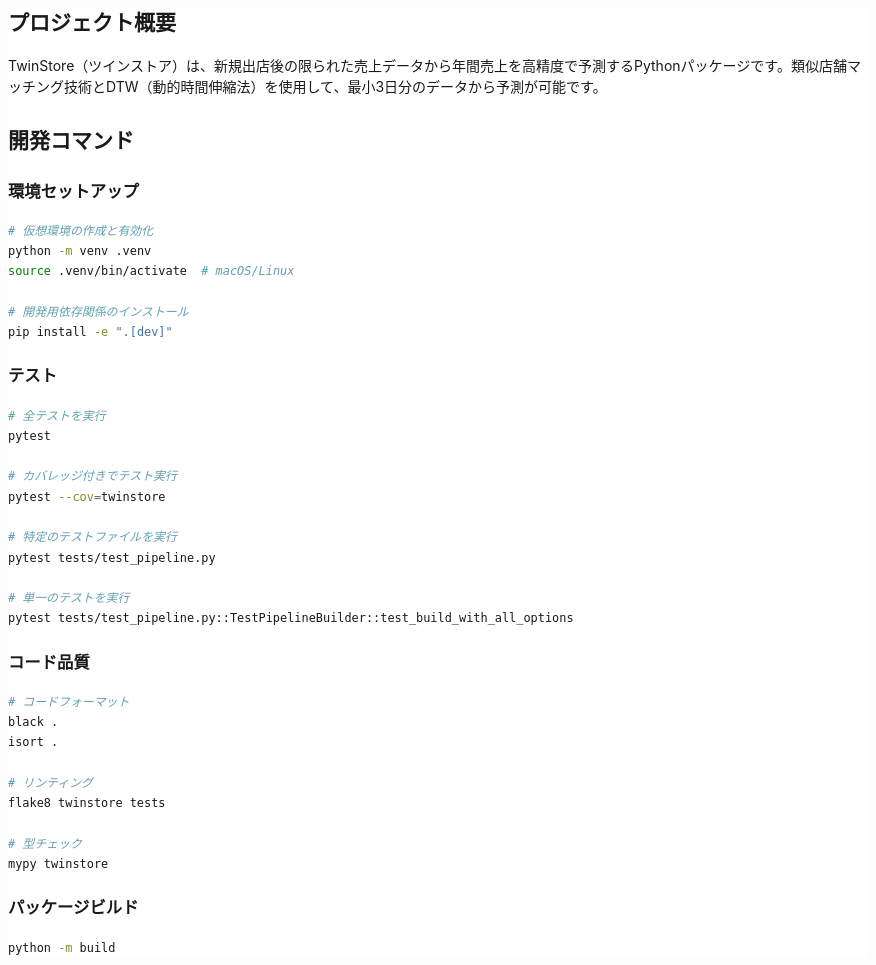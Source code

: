 
## プロジェクト概要

TwinStore（ツインストア）は、新規出店後の限られた売上データから年間売上を高精度で予測するPythonパッケージです。類似店舗マッチング技術とDTW（動的時間伸縮法）を使用して、最小3日分のデータから予測が可能です。

## 開発コマンド

### 環境セットアップ
```bash
# 仮想環境の作成と有効化
python -m venv .venv
source .venv/bin/activate  # macOS/Linux

# 開発用依存関係のインストール
pip install -e ".[dev]"
```

### テスト
```bash
# 全テストを実行
pytest

# カバレッジ付きでテスト実行
pytest --cov=twinstore

# 特定のテストファイルを実行
pytest tests/test_pipeline.py

# 単一のテストを実行
pytest tests/test_pipeline.py::TestPipelineBuilder::test_build_with_all_options
```

### コード品質
```bash
# コードフォーマット
black .
isort .

# リンティング
flake8 twinstore tests

# 型チェック
mypy twinstore
```

### パッケージビルド
```bash
python -m build
```
